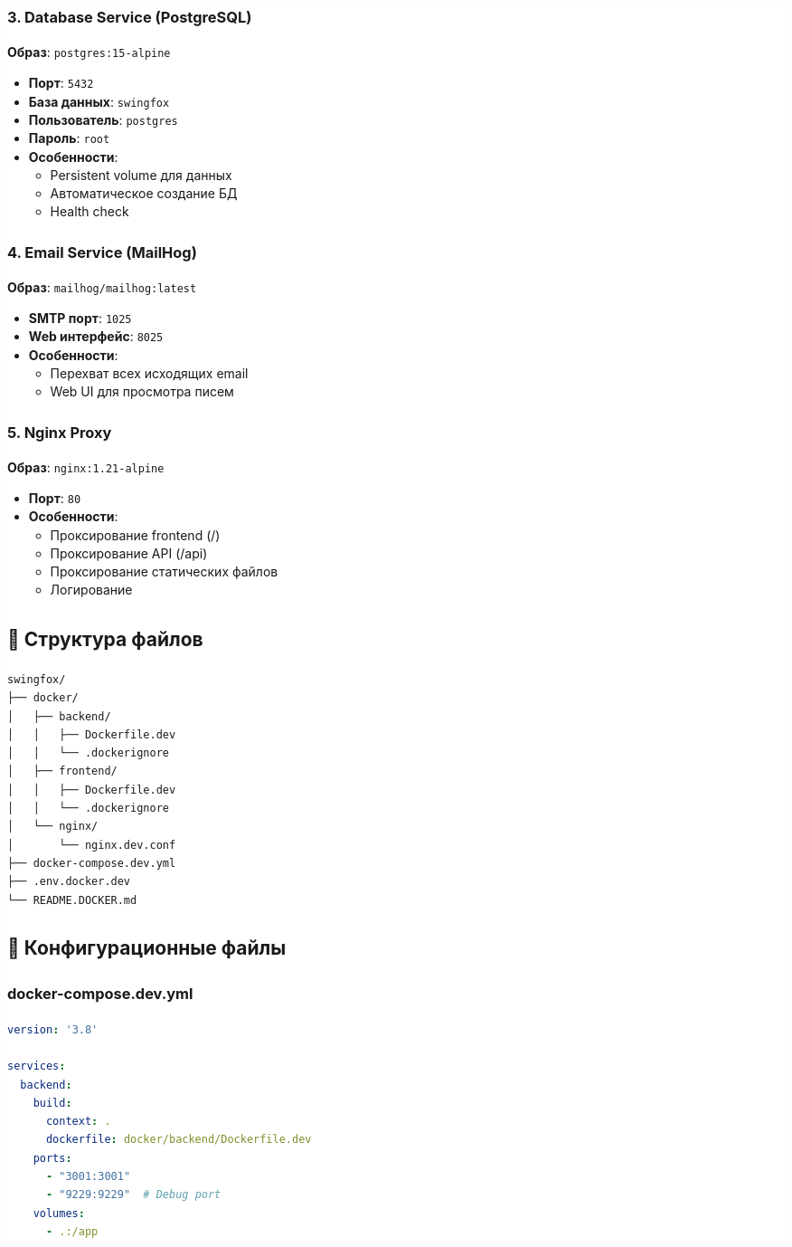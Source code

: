 ### 3. Database Service (PostgreSQL)
**Образ**: `postgres:15-alpine`
- **Порт**: `5432`
- **База данных**: `swingfox`
- **Пользователь**: `postgres`
- **Пароль**: `root`
- **Особенности**:
  - Persistent volume для данных
  - Автоматическое создание БД
  - Health check

### 4. Email Service (MailHog)
**Образ**: `mailhog/mailhog:latest`
- **SMTP порт**: `1025`
- **Web интерфейс**: `8025`
- **Особенности**:
  - Перехват всех исходящих email
  - Web UI для просмотра писем

### 5. Nginx Proxy
**Образ**: `nginx:1.21-alpine`
- **Порт**: `80`
- **Особенности**:
  - Проксирование frontend (/)
  - Проксирование API (/api)
  - Проксирование статических файлов
  - Логирование

## 📁 Структура файлов

```
swingfox/
├── docker/
│   ├── backend/
│   │   ├── Dockerfile.dev
│   │   └── .dockerignore
│   ├── frontend/
│   │   ├── Dockerfile.dev
│   │   └── .dockerignore
│   └── nginx/
│       └── nginx.dev.conf
├── docker-compose.dev.yml
├── .env.docker.dev
└── README.DOCKER.md
```

## 🔧 Конфигурационные файлы

### docker-compose.dev.yml
```yaml
version: '3.8'

services:
  backend:
    build:
      context: .
      dockerfile: docker/backend/Dockerfile.dev
    ports:
      - "3001:3001"
      - "9229:9229"  # Debug port
    volumes:
      - .:/app
```